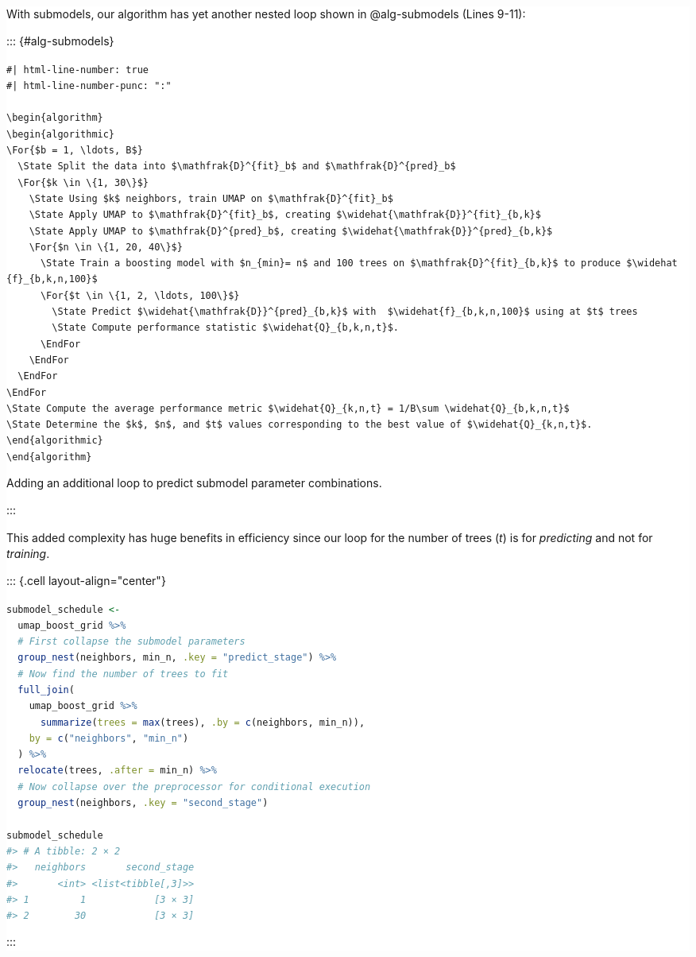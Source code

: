 
With submodels, our algorithm has yet another nested loop shown in @alg-submodels (Lines 9-11):

::: {#alg-submodels}

```pseudocode
#| html-line-number: true
#| html-line-number-punc: ":"

\begin{algorithm}
\begin{algorithmic}
\For{$b = 1, \ldots, B$}
  \State Split the data into $\mathfrak{D}^{fit}_b$ and $\mathfrak{D}^{pred}_b$
  \For{$k \in \{1, 30\}$}
    \State Using $k$ neighbors, train UMAP on $\mathfrak{D}^{fit}_b$
    \State Apply UMAP to $\mathfrak{D}^{fit}_b$, creating $\widehat{\mathfrak{D}}^{fit}_{b,k}$
    \State Apply UMAP to $\mathfrak{D}^{pred}_b$, creating $\widehat{\mathfrak{D}}^{pred}_{b,k}$  
    \For{$n \in \{1, 20, 40\}$}
      \State Train a boosting model with $n_{min}= n$ and 100 trees on $\mathfrak{D}^{fit}_{b,k}$ to produce $\widehat{f}_{b,k,n,100}$
      \For{$t \in \{1, 2, \ldots, 100\}$}
        \State Predict $\widehat{\mathfrak{D}}^{pred}_{b,k}$ with  $\widehat{f}_{b,k,n,100}$ using at $t$ trees
        \State Compute performance statistic $\widehat{Q}_{b,k,n,t}$. 
      \EndFor
    \EndFor
  \EndFor
\EndFor
\State Compute the average performance metric $\widehat{Q}_{k,n,t} = 1/B\sum \widehat{Q}_{b,k,n,t}$
\State Determine the $k$, $n$, and $t$ values corresponding to the best value of $\widehat{Q}_{k,n,t}$.
\end{algorithmic}
\end{algorithm}
```

Adding an additional loop to predict submodel parameter combinations. 

:::

This added complexity has huge benefits in efficiency since our loop for the number of trees ($t$) is for _predicting_ and not for _training_.



::: {.cell layout-align="center"}

```{.r .cell-code}
submodel_schedule <- 
  umap_boost_grid %>% 
  # First collapse the submodel parameters
  group_nest(neighbors, min_n, .key = "predict_stage") %>% 
  # Now find the number of trees to fit
  full_join(
    umap_boost_grid %>% 
      summarize(trees = max(trees), .by = c(neighbors, min_n)),
    by = c("neighbors", "min_n")
  ) %>% 
  relocate(trees, .after = min_n) %>% 
  # Now collapse over the preprocessor for conditional execution
  group_nest(neighbors, .key = "second_stage")

submodel_schedule
#> # A tibble: 2 × 2
#>   neighbors       second_stage
#>       <int> <list<tibble[,3]>>
#> 1         1            [3 × 3]
#> 2        30            [3 × 3]
```
:::